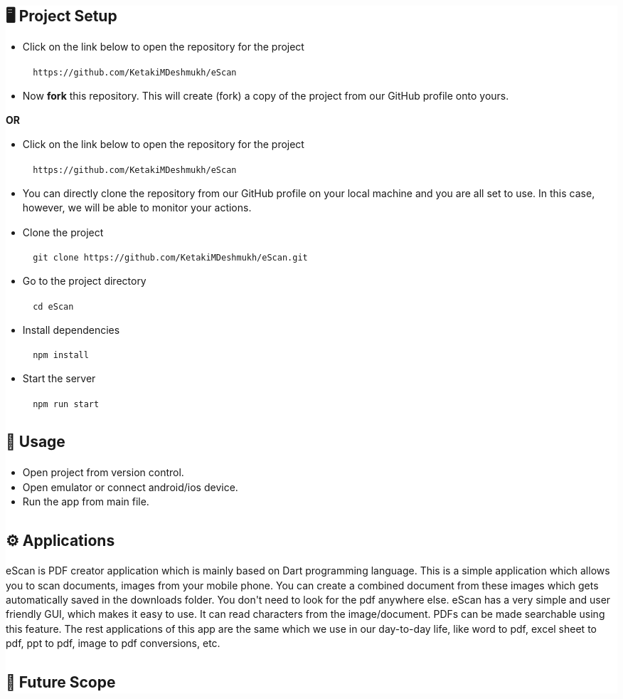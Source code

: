 
## 🖥️ Project Setup


- Click on the link below to open the repository for the project

        https://github.com/KetakiMDeshmukh/eScan

- Now **fork** this repository. This will create (fork) a copy of the project from our GitHub profile onto yours.


**OR**

- Click on the link below to open the repository for the project

        https://github.com/KetakiMDeshmukh/eScan

- You can directly clone the repository from our GitHub profile on your local machine and you are all set to use. In this case, however, we will be able to monitor your actions.

- Clone the project

        git clone https://github.com/KetakiMDeshmukh/eScan.git


- Go to the project directory

        cd eScan

- Install dependencies

        npm install


- Start the server

        npm run start


## 🔧 Usage

- Open project from version control.
- Open emulator or connect android/ios device.
- Run the app from main file.


## ⚙️ Applications

eScan is PDF creator application which is mainly based on Dart programming language. This is a simple application which allows you to scan documents, images from your mobile phone. You can create a combined document from these images which gets automatically saved in the downloads folder. You don't need to look for the pdf anywhere else. eScan has a very simple and user friendly GUI, which makes it easy to use. It can read characters from the image/document. PDFs can be made searchable using this feature. The rest applications of this app are the same which we use in our day-to-day life, like word to pdf, excel sheet to pdf, ppt to pdf, image to pdf conversions, etc.   


## 🔮 Future Scope
